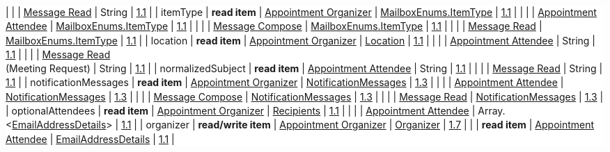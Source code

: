 | | | [Message Read](/javascript/api/outlook/office.messageread?view=outlook-js-preview&preserve-view=true#outlook-office-messageread-itemid-member) | String | [1.1](../requirement-set-1.1/outlook-requirement-set-1.1.md) |
| itemType | **read item** | [Appointment Organizer](/javascript/api/outlook/office.appointmentcompose?view=outlook-js-preview&preserve-view=true#outlook-office-appointmentcompose-itemtype-member) | [MailboxEnums.ItemType](/javascript/api/outlook/office.mailboxenums.itemtype?view=outlook-js-preview&preserve-view=true) | [1.1](../requirement-set-1.1/outlook-requirement-set-1.1.md) |
| | | [Appointment Attendee](/javascript/api/outlook/office.appointmentread?view=outlook-js-preview&preserve-view=true#outlook-office-appointmentread-itemtype-member) | [MailboxEnums.ItemType](/javascript/api/outlook/office.mailboxenums.itemtype?view=outlook-js-preview&preserve-view=true) | [1.1](../requirement-set-1.1/outlook-requirement-set-1.1.md) |
| | | [Message Compose](/javascript/api/outlook/office.messagecompose?view=outlook-js-preview&preserve-view=true#outlook-office-messagecompose-itemtype-member) | [MailboxEnums.ItemType](/javascript/api/outlook/office.mailboxenums.itemtype?view=outlook-js-preview&preserve-view=true) | [1.1](../requirement-set-1.1/outlook-requirement-set-1.1.md) |
| | | [Message Read](/javascript/api/outlook/office.messageread?view=outlook-js-preview&preserve-view=true#outlook-office-messageread-itemtype-member) | [MailboxEnums.ItemType](/javascript/api/outlook/office.mailboxenums.itemtype?view=outlook-js-preview&preserve-view=true) | [1.1](../requirement-set-1.1/outlook-requirement-set-1.1.md) |
| location | **read item** | [Appointment Organizer](/javascript/api/outlook/office.appointmentcompose?view=outlook-js-preview&preserve-view=true#outlook-office-appointmentcompose-location-member) | [Location](/javascript/api/outlook/office.location?view=outlook-js-preview&preserve-view=true) | [1.1](../requirement-set-1.1/outlook-requirement-set-1.1.md) |
| | | [Appointment Attendee](/javascript/api/outlook/office.appointmentread?view=outlook-js-preview&preserve-view=true#outlook-office-appointmentread-location-member) | String | [1.1](../requirement-set-1.1/outlook-requirement-set-1.1.md) |
| | | [Message Read](/javascript/api/outlook/office.messageread?view=outlook-js-preview&preserve-view=true#outlook-office-messageread-location-member)<br>(Meeting Request) | String | [1.1](../requirement-set-1.1/outlook-requirement-set-1.1.md) |
| normalizedSubject | **read item** | [Appointment Attendee](/javascript/api/outlook/office.appointmentread?view=outlook-js-preview&preserve-view=true#outlook-office-appointmentread-normalizedsubject-member) | String | [1.1](../requirement-set-1.1/outlook-requirement-set-1.1.md) |
| | | [Message Read](/javascript/api/outlook/office.messageread?view=outlook-js-preview&preserve-view=true#outlook-office-messageread-normalizedsubject-member) | String | [1.1](../requirement-set-1.1/outlook-requirement-set-1.1.md) |
| notificationMessages | **read item** | [Appointment Organizer](/javascript/api/outlook/office.appointmentcompose?view=outlook-js-preview&preserve-view=true#outlook-office-appointmentcompose-notificationmessages-member) | [NotificationMessages](/javascript/api/outlook/office.notificationmessages?view=outlook-js-preview&preserve-view=true) | [1.3](../requirement-set-1.3/outlook-requirement-set-1.3.md) |
| | | [Appointment Attendee](/javascript/api/outlook/office.appointmentread?view=outlook-js-preview&preserve-view=true#outlook-office-appointmentread-notificationmessages-member) | [NotificationMessages](/javascript/api/outlook/office.notificationmessages?view=outlook-js-preview&preserve-view=true) | [1.3](../requirement-set-1.3/outlook-requirement-set-1.3.md) |
| | | [Message Compose](/javascript/api/outlook/office.messagecompose?view=outlook-js-preview&preserve-view=true#outlook-office-messagecompose-notificationmessages-member) | [NotificationMessages](/javascript/api/outlook/office.notificationmessages?view=outlook-js-preview&preserve-view=true) | [1.3](../requirement-set-1.3/outlook-requirement-set-1.3.md) |
| | | [Message Read](/javascript/api/outlook/office.messageread?view=outlook-js-preview&preserve-view=true#outlook-office-messageread-notificationmessages-member) | [NotificationMessages](/javascript/api/outlook/office.notificationmessages?view=outlook-js-preview&preserve-view=true) | [1.3](../requirement-set-1.3/outlook-requirement-set-1.3.md) |
| optionalAttendees | **read item** | [Appointment Organizer](/javascript/api/outlook/office.appointmentcompose?view=outlook-js-preview&preserve-view=true#outlook-office-appointmentcompose-optionalattendees-member) | [Recipients](/javascript/api/outlook/office.recipients?view=outlook-js-preview&preserve-view=true) | [1.1](../requirement-set-1.1/outlook-requirement-set-1.1.md) |
| | | [Appointment Attendee](/javascript/api/outlook/office.appointmentread?view=outlook-js-preview&preserve-view=true#outlook-office-appointmentread-optionalattendees-member) | Array.<[EmailAddressDetails](/javascript/api/outlook/office.emailaddressdetails?view=outlook-js-preview&preserve-view=true)> | [1.1](../requirement-set-1.1/outlook-requirement-set-1.1.md) |
| organizer | **read/write item** | [Appointment Organizer](/javascript/api/outlook/office.appointmentcompose?view=outlook-js-preview&preserve-view=true#outlook-office-appointmentcompose-organizer-member) | [Organizer](/javascript/api/outlook/office.organizer?view=outlook-js-preview&preserve-view=true) | [1.7](../requirement-set-1.7/outlook-requirement-set-1.7.md) |
| | **read item** | [Appointment Attendee](/javascript/api/outlook/office.appointmentread?view=outlook-js-preview&preserve-view=true#outlook-office-appointmentread-organizer-member) | [EmailAddressDetails](/javascript/api/outlook/office.emailaddressdetails?view=outlook-js-preview&preserve-view=true) | [1.1](../requirement-set-1.1/outlook-requirement-set-1.1.md) |